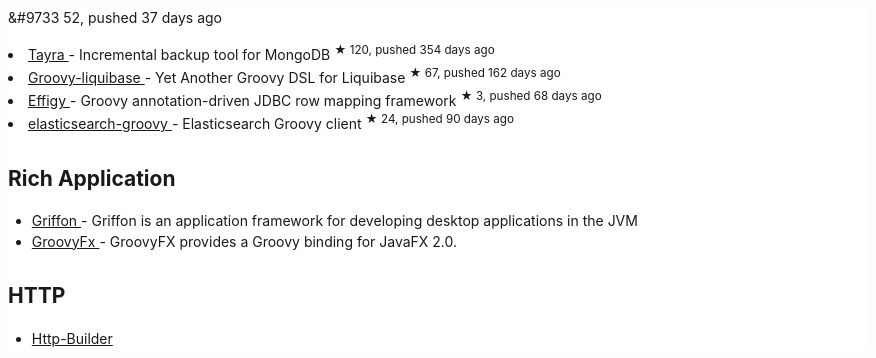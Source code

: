    &#9733 52, pushed 37 days ago
  </sup>
 </li>
 <li>
  <a href="https://github.com/EqualExperts/Tayra">
   Tayra
  </a>
  - Incremental backup tool for MongoDB
  <sup>
   &#9733 120, pushed 354 days ago
  </sup>
 </li>
 <li>
  <a href="https://github.com/tlberglund/groovy-liquibase">
   Groovy-liquibase
  </a>
  - Yet Another Groovy DSL for Liquibase
  <sup>
   &#9733 67, pushed 162 days ago
  </sup>
 </li>
 <li>
  <a href="https://github.com/cjstehno/effigy">
   Effigy
  </a>
  - Groovy annotation-driven JDBC row mapping framework
  <sup>
   &#9733 3, pushed 68 days ago
  </sup>
 </li>
 <li>
  <a href="https://github.com/elastic/elasticsearch-groovy">
   elasticsearch-groovy
  </a>
  - Elasticsearch Groovy client
  <sup>
   &#9733 24, pushed 90 days ago
  </sup>
 </li>
</ul>
<h2>
 Rich Application
</h2>
<ul>
 <li>
  <a href="http://griffon-framework.org/">
   Griffon
  </a>
  - Griffon is an application framework for developing desktop applications in the JVM
 </li>
 <li>
  <a href="http://groovyfx.org/">
   GroovyFx
  </a>
  - GroovyFX provides a Groovy binding for JavaFX 2.0.
 </li>
</ul>
<h2>
 HTTP
</h2>
<ul>
 <li>
  <a href="https://github.com/jgritman/httpbuilder">
   Http-Builder